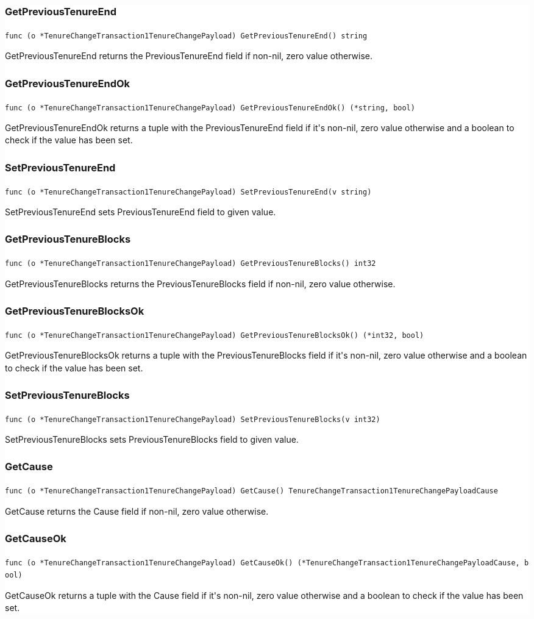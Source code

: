 
### GetPreviousTenureEnd

`func (o *TenureChangeTransaction1TenureChangePayload) GetPreviousTenureEnd() string`

GetPreviousTenureEnd returns the PreviousTenureEnd field if non-nil, zero value otherwise.

### GetPreviousTenureEndOk

`func (o *TenureChangeTransaction1TenureChangePayload) GetPreviousTenureEndOk() (*string, bool)`

GetPreviousTenureEndOk returns a tuple with the PreviousTenureEnd field if it's non-nil, zero value otherwise
and a boolean to check if the value has been set.

### SetPreviousTenureEnd

`func (o *TenureChangeTransaction1TenureChangePayload) SetPreviousTenureEnd(v string)`

SetPreviousTenureEnd sets PreviousTenureEnd field to given value.


### GetPreviousTenureBlocks

`func (o *TenureChangeTransaction1TenureChangePayload) GetPreviousTenureBlocks() int32`

GetPreviousTenureBlocks returns the PreviousTenureBlocks field if non-nil, zero value otherwise.

### GetPreviousTenureBlocksOk

`func (o *TenureChangeTransaction1TenureChangePayload) GetPreviousTenureBlocksOk() (*int32, bool)`

GetPreviousTenureBlocksOk returns a tuple with the PreviousTenureBlocks field if it's non-nil, zero value otherwise
and a boolean to check if the value has been set.

### SetPreviousTenureBlocks

`func (o *TenureChangeTransaction1TenureChangePayload) SetPreviousTenureBlocks(v int32)`

SetPreviousTenureBlocks sets PreviousTenureBlocks field to given value.


### GetCause

`func (o *TenureChangeTransaction1TenureChangePayload) GetCause() TenureChangeTransaction1TenureChangePayloadCause`

GetCause returns the Cause field if non-nil, zero value otherwise.

### GetCauseOk

`func (o *TenureChangeTransaction1TenureChangePayload) GetCauseOk() (*TenureChangeTransaction1TenureChangePayloadCause, bool)`

GetCauseOk returns a tuple with the Cause field if it's non-nil, zero value otherwise
and a boolean to check if the value has been set.

